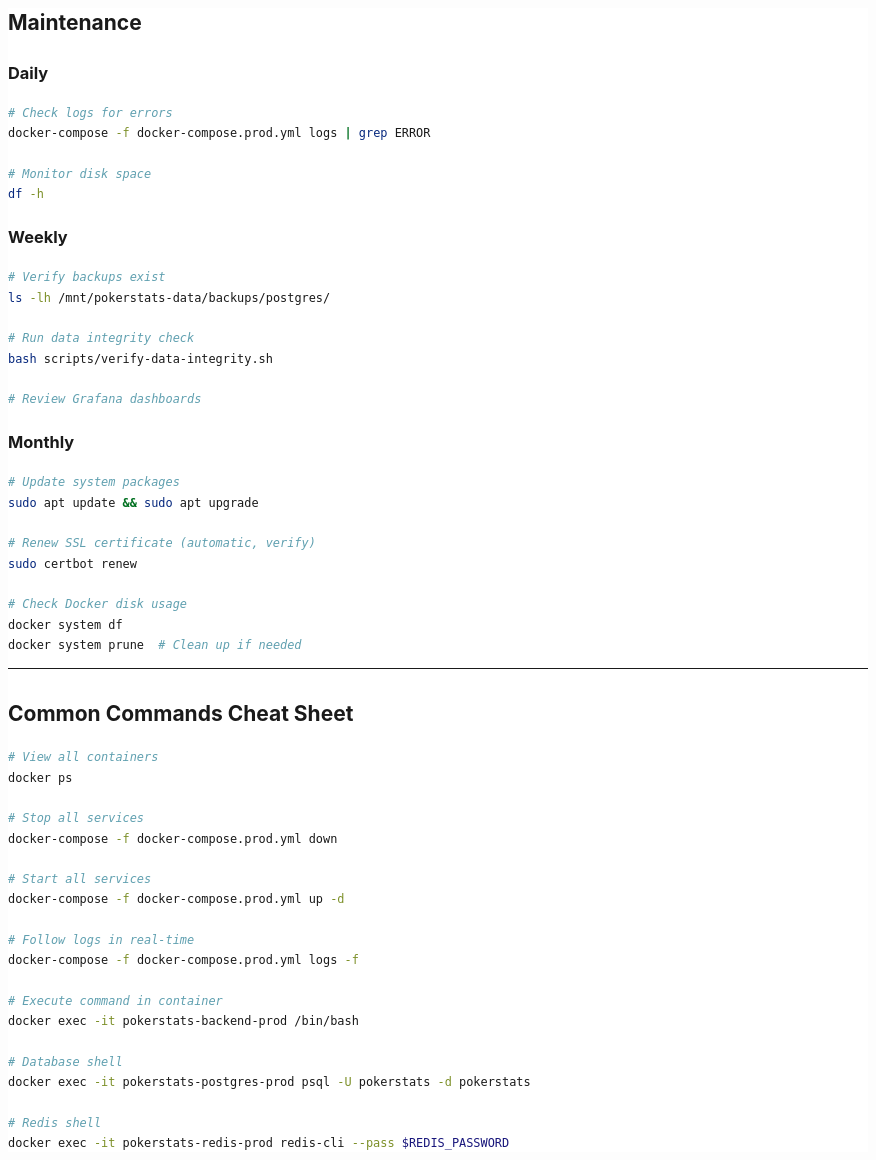 
## Maintenance

### Daily

```bash
# Check logs for errors
docker-compose -f docker-compose.prod.yml logs | grep ERROR

# Monitor disk space
df -h
```

### Weekly

```bash
# Verify backups exist
ls -lh /mnt/pokerstats-data/backups/postgres/

# Run data integrity check
bash scripts/verify-data-integrity.sh

# Review Grafana dashboards
```

### Monthly

```bash
# Update system packages
sudo apt update && sudo apt upgrade

# Renew SSL certificate (automatic, verify)
sudo certbot renew

# Check Docker disk usage
docker system df
docker system prune  # Clean up if needed
```

---

## Common Commands Cheat Sheet

```bash
# View all containers
docker ps

# Stop all services
docker-compose -f docker-compose.prod.yml down

# Start all services
docker-compose -f docker-compose.prod.yml up -d

# Follow logs in real-time
docker-compose -f docker-compose.prod.yml logs -f

# Execute command in container
docker exec -it pokerstats-backend-prod /bin/bash

# Database shell
docker exec -it pokerstats-postgres-prod psql -U pokerstats -d pokerstats

# Redis shell
docker exec -it pokerstats-redis-prod redis-cli --pass $REDIS_PASSWORD

```
